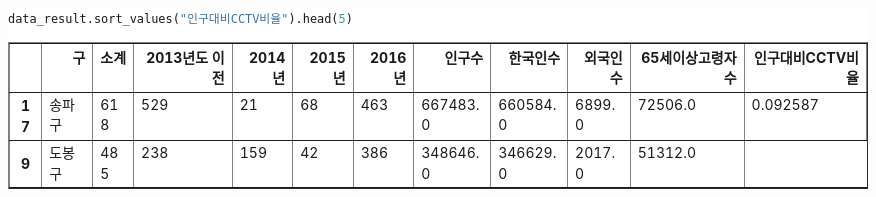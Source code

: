 


```python
data_result.sort_values("인구대비CCTV비율").head(5)
```




<div>
<style scoped>
    .dataframe tbody tr th:only-of-type {
        vertical-align: middle;
    }

    .dataframe tbody tr th {
        vertical-align: top;
    }
    
    .dataframe thead th {
        text-align: right;
    }
</style>
<table border="1" class="dataframe">
  <thead>
    <tr style="text-align: right;">
      <th></th>
      <th>구</th>
      <th>소계</th>
      <th>2013년도 이전</th>
      <th>2014년</th>
      <th>2015년</th>
      <th>2016년</th>
      <th>인구수</th>
      <th>한국인수</th>
      <th>외국인수</th>
      <th>65세이상고령자수</th>
      <th>인구대비CCTV비율</th>
    </tr>
  </thead>
  <tbody>
    <tr>
      <th>17</th>
      <td>송파구</td>
      <td>618</td>
      <td>529</td>
      <td>21</td>
      <td>68</td>
      <td>463</td>
      <td>667483.0</td>
      <td>660584.0</td>
      <td>6899.0</td>
      <td>72506.0</td>
      <td>0.092587</td>
    </tr>
    <tr>
      <th>9</th>
      <td>도봉구</td>
      <td>485</td>
      <td>238</td>
      <td>159</td>
      <td>42</td>
      <td>386</td>
      <td>348646.0</td>
      <td>346629.0</td>
      <td>2017.0</td>
      <td>51312.0</td>